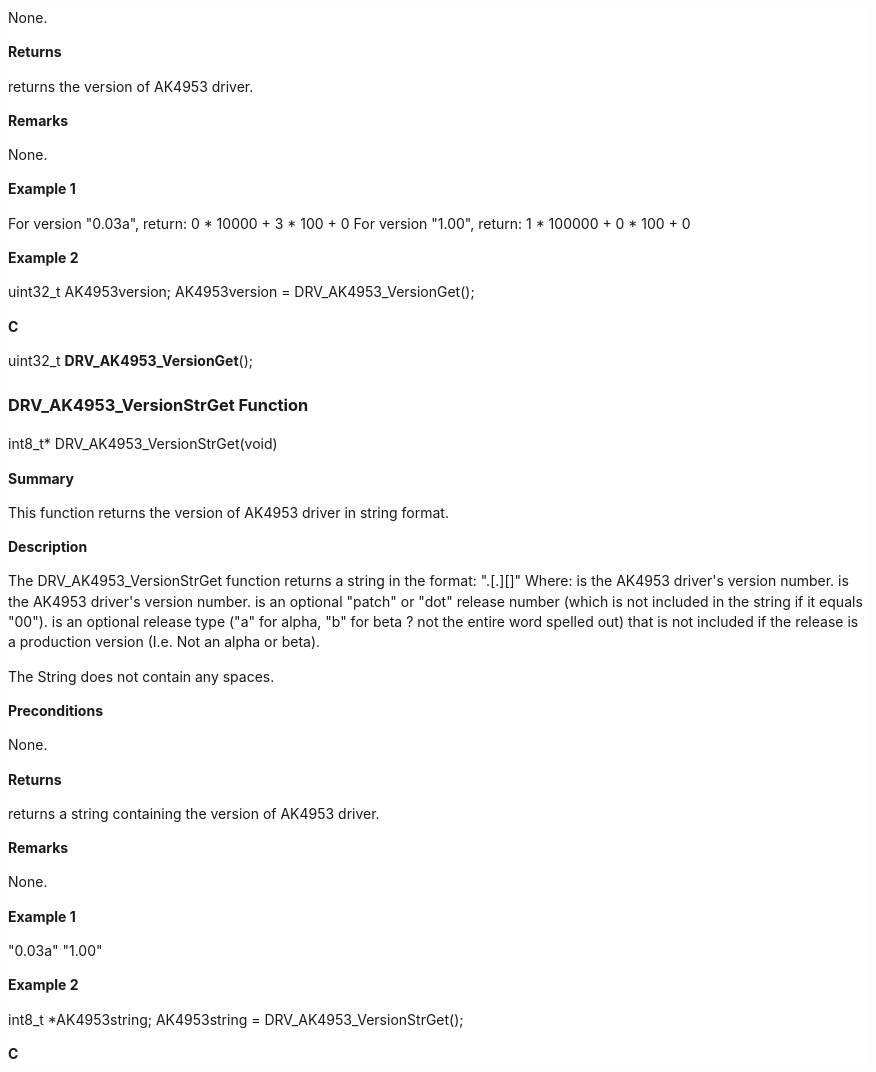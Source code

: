 None.

**Returns**

returns the version of AK4953 driver.

**Remarks**

None.

**Example 1**

For version "0.03a", return: 0 * 10000 + 3 * 100 + 0 For version "1.00", return: 1 * 100000 + 0 * 100 + 0

**Example 2**

uint32_t AK4953version; AK4953version = DRV_AK4953_VersionGet();

**C**

uint32_t **DRV_AK4953_VersionGet**();

### DRV_AK4953_VersionStrGet Function

int8_t* DRV_AK4953_VersionStrGet(void)

**Summary**

This function returns the version of AK4953 driver in string format.

**Description**

The DRV_AK4953_VersionStrGet function returns a string in the format: ".[.][]" Where: is the AK4953 driver's version number. is the AK4953 driver's version number. is an optional "patch" or "dot" release number (which is not included in the string if it equals "00"). is an optional release type ("a" for alpha, "b" for beta ? not the entire word spelled out) that is not included if the release is a production version (I.e. Not an alpha or beta).

The String does not contain any spaces.

**Preconditions**

None.

**Returns**

returns a string containing the version of AK4953 driver.

**Remarks**

None.

**Example 1**

"0.03a" "1.00"

**Example 2**

int8_t *AK4953string; AK4953string = DRV_AK4953_VersionStrGet();

**C**
